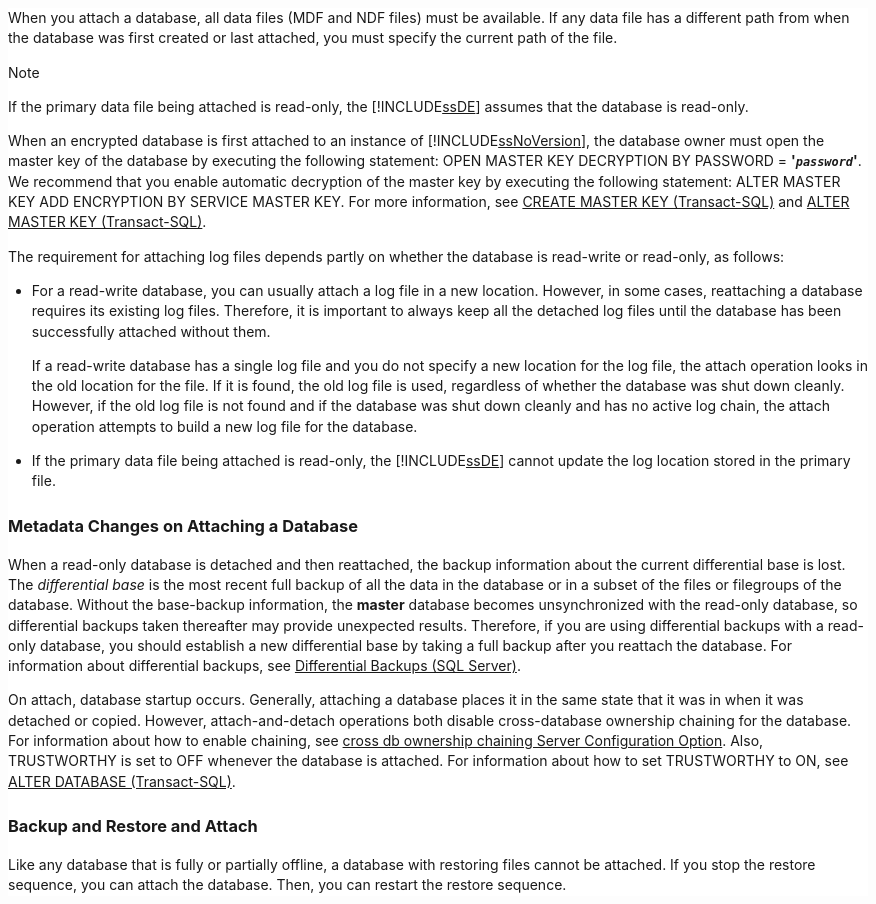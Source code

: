  When you attach a database, all data files (MDF and NDF files) must be available. If any data file has a different path from when the database was first created or last attached, you must specify the current path of the file.  
  
> [!NOTE]  
>  If the primary data file being attached is read-only, the [!INCLUDE[ssDE](../../includes/ssde-md.md)] assumes that the database is read-only.  
  
 When an encrypted database is first attached to an instance of [!INCLUDE[ssNoVersion](../../includes/ssnoversion-md.md)], the database owner must open the master key of the database by executing the following statement: OPEN MASTER KEY DECRYPTION BY PASSWORD = **'*`password`*'**. We recommend that you enable automatic decryption of the master key by executing the following statement: ALTER MASTER KEY ADD ENCRYPTION BY SERVICE MASTER KEY. For more information, see [CREATE MASTER KEY &#40;Transact-SQL&#41;](/sql/t-sql/statements/create-master-key-transact-sql) and [ALTER MASTER KEY &#40;Transact-SQL&#41;](/sql/t-sql/statements/alter-master-key-transact-sql).  
  
 The requirement for attaching log files depends partly on whether the database is read-write or read-only, as follows:  
  
-   For a read-write database, you can usually attach a log file in a new location. However, in some cases, reattaching a database requires its existing log files. Therefore, it is important to always keep all the detached log files until the database has been successfully attached without them.  
  
     If a read-write database has a single log file and you do not specify a new location for the log file, the attach operation looks in the old location for the file. If it is found, the old log file is used, regardless of whether the database was shut down cleanly. However, if the old log file is not found and if the database was shut down cleanly and has no active log chain, the attach operation attempts to build a new log file for the database.  
  
-   If the primary data file being attached is read-only, the [!INCLUDE[ssDE](../../includes/ssnoversion-md.md)] cannot update the log location stored in the primary file.  
  
  
  
###  <a name="Metadata"></a> Metadata Changes on Attaching a Database  
 When a read-only database is detached and then reattached, the backup information about the current differential base is lost. The *differential base* is the most recent full backup of all the data in the database or in a subset of the files or filegroups of the database. Without the base-backup information, the **master** database becomes unsynchronized with the read-only database, so differential backups taken thereafter may provide unexpected results. Therefore, if you are using differential backups with a read-only database, you should establish a new differential base by taking a full backup after you reattach the database. For information about differential backups, see [Differential Backups &#40;SQL Server&#41;](../backup-restore/differential-backups-sql-server.md).  
  
 On attach, database startup occurs. Generally, attaching a database places it in the same state that it was in when it was detached or copied. However, attach-and-detach operations both disable cross-database ownership chaining for the database. For information about how to enable chaining, see [cross db ownership chaining Server Configuration Option](../../database-engine/configure-windows/cross-db-ownership-chaining-server-configuration-option.md). Also, TRUSTWORTHY is set to OFF whenever the database is attached. For information about how to set TRUSTWORTHY to ON, see [ALTER DATABASE &#40;Transact-SQL&#41;](/sql/t-sql/statements/alter-database-transact-sql).  
  
### Backup and Restore and Attach  
 Like any database that is fully or partially offline, a database with restoring files cannot be attached. If you stop the restore sequence, you can attach the database. Then, you can restart the restore sequence.  
  